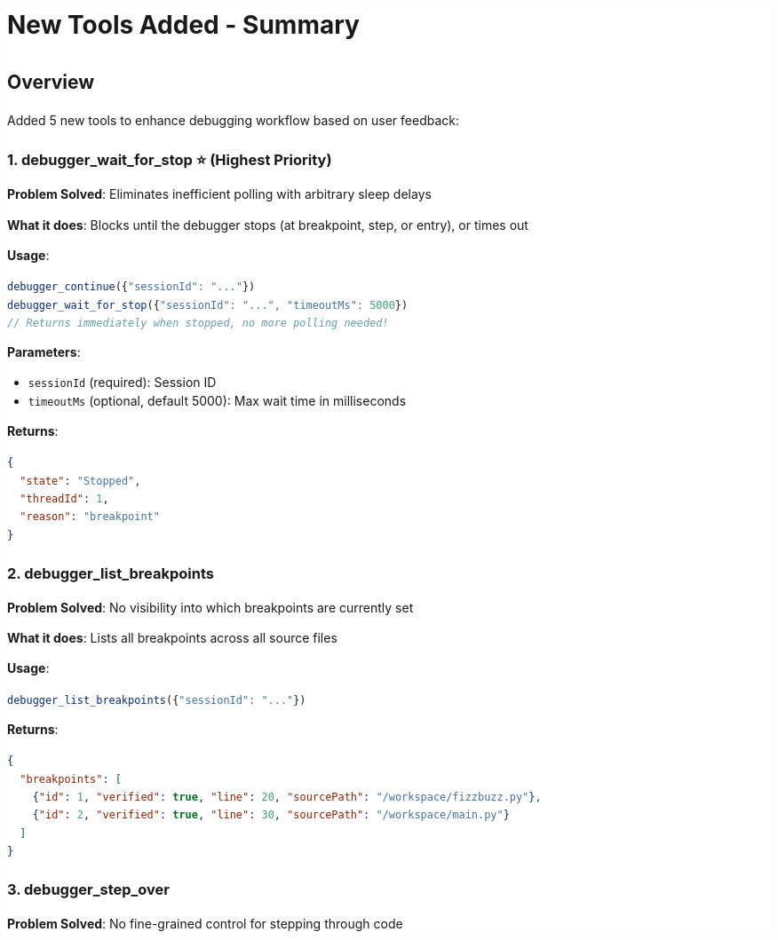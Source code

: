 # New Tools Added - Summary

## Overview

Added 5 new tools to enhance debugging workflow based on user feedback:

### 1. debugger_wait_for_stop ⭐ (Highest Priority)
**Problem Solved**: Eliminates inefficient polling with arbitrary sleep delays

**What it does**: Blocks until the debugger stops (at breakpoint, step, or entry), or times out

**Usage**:
```javascript
debugger_continue({"sessionId": "..."})
debugger_wait_for_stop({"sessionId": "...", "timeoutMs": 5000})
// Returns immediately when stopped, no more polling needed!
```

**Parameters**:
- `sessionId` (required): Session ID
- `timeoutMs` (optional, default 5000): Max wait time in milliseconds

**Returns**:
```json
{
  "state": "Stopped",
  "threadId": 1,
  "reason": "breakpoint"
}
```

### 2. debugger_list_breakpoints
**Problem Solved**: No visibility into which breakpoints are currently set

**What it does**: Lists all breakpoints across all source files

**Usage**:
```javascript
debugger_list_breakpoints({"sessionId": "..."})
```

**Returns**:
```json
{
  "breakpoints": [
    {"id": 1, "verified": true, "line": 20, "sourcePath": "/workspace/fizzbuzz.py"},
    {"id": 2, "verified": true, "line": 30, "sourcePath": "/workspace/main.py"}
  ]
}
```

### 3. debugger_step_over
**Problem Solved**: No fine-grained control for stepping through code
